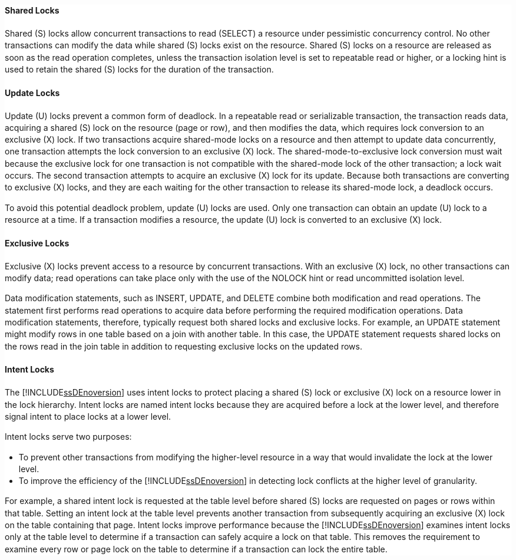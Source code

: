   
#### <a name="shared"></a> Shared Locks  
 Shared (S) locks allow concurrent transactions to read (SELECT) a resource under pessimistic concurrency control. No other transactions can modify the data while shared (S) locks exist on the resource. Shared (S) locks on a resource are released as soon as the read operation completes, unless the transaction isolation level is set to repeatable read or higher, or a locking hint is used to retain the shared (S) locks for the duration of the transaction.  
  
#### <a name="update"></a> Update Locks  
 Update (U) locks prevent a common form of deadlock. In a repeatable read or serializable transaction, the transaction reads data, acquiring a shared (S) lock on the resource (page or row), and then modifies the data, which requires lock conversion to an exclusive (X) lock. If two transactions acquire shared-mode locks on a resource and then attempt to update data concurrently, one transaction attempts the lock conversion to an exclusive (X) lock. The shared-mode-to-exclusive lock conversion must wait because the exclusive lock for one transaction is not compatible with the shared-mode lock of the other transaction; a lock wait occurs. The second transaction attempts to acquire an exclusive (X) lock for its update. Because both transactions are converting to exclusive (X) locks, and they are each waiting for the other transaction to release its shared-mode lock, a deadlock occurs.  
  
 To avoid this potential deadlock problem, update (U) locks are used. Only one transaction can obtain an update (U) lock to a resource at a time. If a transaction modifies a resource, the update (U) lock is converted to an exclusive (X) lock.  
  
#### <a name="exclusive"></a> Exclusive Locks  
 Exclusive (X) locks prevent access to a resource by concurrent transactions. With an exclusive (X) lock, no other transactions can modify data; read operations can take place only with the use of the NOLOCK hint or read uncommitted isolation level.  
  
 Data modification statements, such as INSERT, UPDATE, and DELETE combine both modification and read operations. The statement first performs read operations to acquire data before performing the required modification operations. Data modification statements, therefore, typically request both shared locks and exclusive locks. For example, an UPDATE statement might modify rows in one table based on a join with another table. In this case, the UPDATE statement requests shared locks on the rows read in the join table in addition to requesting exclusive locks on the updated rows.  
  
#### <a name="intent"></a> Intent Locks  
 The [!INCLUDE[ssDEnoversion](../includes/ssdenoversion-md.md)] uses intent locks to protect placing a shared (S) lock or exclusive (X) lock on a resource lower in the lock hierarchy. Intent locks are named intent locks because they are acquired before a lock at the lower level, and therefore signal intent to place locks at a lower level.  
  
 Intent locks serve two purposes:  
  
-   To prevent other transactions from modifying the higher-level resource in a way that would invalidate the lock at the lower level. 
-   To improve the efficiency of the [!INCLUDE[ssDEnoversion](../includes/ssdenoversion-md.md)] in detecting lock conflicts at the higher level of granularity.  
  
 For example, a shared intent lock is requested at the table level before shared (S) locks are requested on pages or rows within that table. Setting an intent lock at the table level prevents another transaction from subsequently acquiring an exclusive (X) lock on the table containing that page. Intent locks improve performance because the [!INCLUDE[ssDEnoversion](../includes/ssdenoversion-md.md)] examines intent locks only at the table level to determine if a transaction can safely acquire a lock on that table. This removes the requirement to examine every row or page lock on the table to determine if a transaction can lock the entire table.  
  